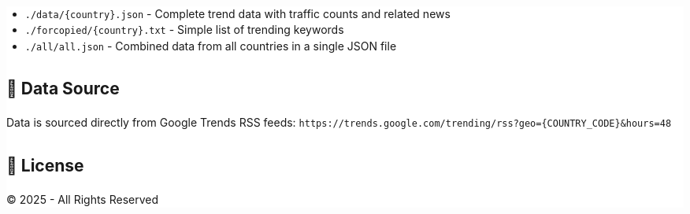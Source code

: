- `./data/{country}.json` - Complete trend data with traffic counts and related news
- `./forcopied/{country}.txt` - Simple list of trending keywords
- `./all/all.json` - Combined data from all countries in a single JSON file

## 🔄 Data Source
Data is sourced directly from Google Trends RSS feeds: `https://trends.google.com/trending/rss?geo={COUNTRY_CODE}&hours=48`

## 📝 License
© 2025 - All Rights Reserved

